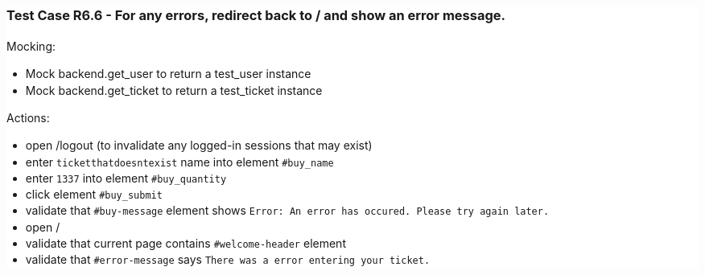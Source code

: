 ### Test Case R6.6 - For any errors, redirect back to / and show an error message.
Mocking:

-   Mock backend.get_user to return a test_user instance
-   Mock backend.get_ticket to return a test_ticket instance

Actions:

-   open /logout (to invalidate any logged-in sessions that may exist)
-   enter  `ticketthatdoesntexist`  name into element  `#buy_name`
-   enter  `1337`  into element  `#buy_quantity`
-   click element  `#buy_submit`
-   validate that  `#buy-message`  element shows  `Error: An error has occured. Please try again later.`
-   open /
-   validate that current page contains  `#welcome-header`  element
-   validate that  `#error-message`  says  `There was a error entering your ticket.`

